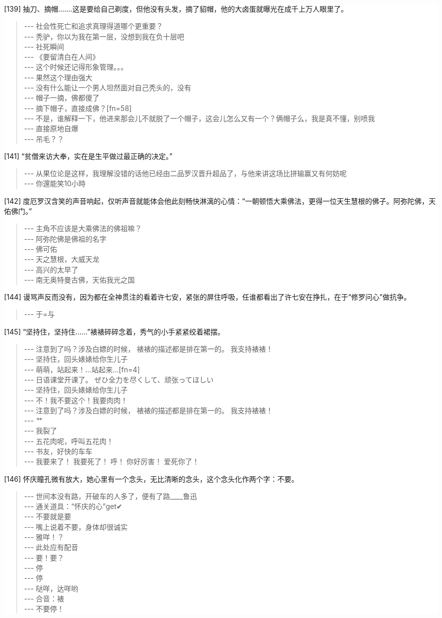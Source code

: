 [139] 抽刀、摘帽.......这是要给自己剃度，但他没有头发，摘了貂帽，他的大卤蛋就曝光在成千上万人眼里了。
>--- 社会性死亡和追求真理得道哪个更重要？<br>
>--- 秃驴，你以为我在第一层，没想到我在负十层吧<br>
>--- 社死瞬间<br>
>--- 《要留清白在人间》<br>
>--- 这个时候还记得形象管理。。。<br>
>--- 果然这个理由强大<br>
>--- 没有什么能让一个男人坦然面对自己秃头的，没有<br>
>--- 帽子一摘，佛都傻了<br>
>--- 摘下帽子，直接成佛？[fn=58]<br>
>--- 不是，谁解释一下，他进来那会儿不就脱了一个帽子，这会儿怎么又有一个？俩帽子么，我是真不懂，别喷我<br>
>--- 直接原地自爆<br>
>--- 吊毛？？<br>

[141] “贫僧来访大奉，实在是生平做过最正确的决定。”
>--- 从果位论是这样，我理解没错的话他已经由二品罗汉晋升超品了，与他来讲这场比拼输赢又有何妨呢<br>
>--- 你還能笑10小時<br>

[142] 度厄罗汉含笑的声音响起，仅听声音就能体会他此刻畅快淋漓的心情：“一朝顿悟大乘佛法，更得一位天生慧根的佛子。阿弥陀佛，天佑佛门。”
>--- 主角不应该是大乘佛法的佛祖嘛？<br>
>--- 阿弥陀佛是佛祖的名字<br>
>--- 佛可佑<br>
>--- 天之慧根，大威天龙<br>
>--- 高兴的太早了<br>
>--- 南无奥特曼古佛，天佑我光之国<br>

[144] 谩骂声反而没有，因为都在全神贯注的看着许七安，紧张的屏住呼吸，任谁都看出了许七安在挣扎，在于“修罗问心”做抗争。
>--- 于=与<br>

[145] “坚持住，坚持住......”裱裱碎碎念着，秀气的小手紧紧绞着裙摆。
>--- 注意到了吗？涉及白嫖的时候，
裱裱的描述都是排在第一的。
我支持裱裱！<br>
>--- 坚持住，回头婊婊给你生儿子<br>
>--- 萌萌，站起来！…站起来…[fn=4]<br>
>--- 日语课堂开课了。
ぜひ全力を尽くして、顽张ってほしい<br>
>--- 坚持住，回头婊婊给你生儿子<br>
>--- 不！我不要这个！我要肉肉！<br>
>--- 注意到了吗？涉及白嫖的时候，
裱裱的描述都是排在第一的。
我支持裱裱！<br>
>--- 艹<br>
>--- 我裂了<br>
>--- 五花肉呢，呼叫五花肉！<br>
>--- 书友，好快的车车<br>
>--- 我要来了！
我要死了！
呼！
你好厉害！
爱死你了！<br>

[146] 怀庆瞳孔微有放大，她心里有一个念头，无比清晰的念头，这个念头化作两个字：不要。
>--- 世间本没有路，开破车的人多了，便有了路____鲁迅<br>
>--- 通关道具：“怀庆的心”get✔<br>
>--- 不要就是要<br>
>--- 嘴上说着不要，身体却很诚实<br>
>--- 雅咩！？<br>
>--- 此处应有配音<br>
>--- 要！要？<br>
>--- 停<br>
>--- 停<br>
>--- 哒咩，达咩哟<br>
>--- 合音：裱<br>
>--- 不要停！<br>
